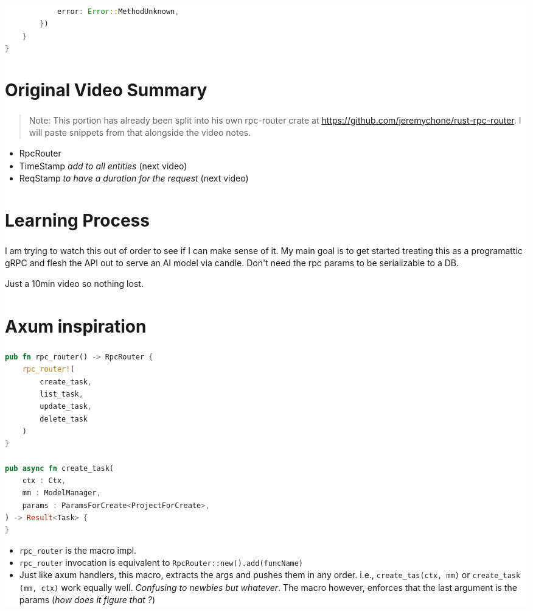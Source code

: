 ```rust
			error: Error::MethodUnknown,
		})
	}
}
```

# Original Video Summary

> Note: This portion has already been split into his own rpc-router crate at https://github.com/jeremychone/rust-rpc-router. I will paste snippets from that alongside the video notes.

 - RpcRouter
 - TimeStamp _add to all entities_  (next video)
 - ReqStamp _to have a duration for the request_ (next video)


# Learning Process

I am trying to watch this out of order to see if I can make sense of it. My main goal is to get started treating this as a programattic gRPC and flesh the API out to serve an AI model via candle. Don't need the rpc params to be serializable to a DB.

Just a 10min video so nothing lost.

# Axum inspiration

```rust
pub fn rpc_router() -> RpcRouter {
    rpc_router!(
        create_task,
        list_task,
        update_task,
        delete_task
    )
}

pub async fn create_task(
    ctx : Ctx,
    mm : ModelManager,
    params : ParamsForCreate<ProjectForCreate>,
) -> Result<Task> {
}
```

 - `rpc_router` is the macro impl.
 - `rpc_router` invocation is equivalent to `RpcRouter::new().add(funcName)`
 - Just like axum handlers, this macro, extracts the args and pushes them in any order. i.e., `create_tas(ctx, mm)` or `create_task(mm, ctx)` work equally well. _Confusing to newbies but whatever_. The macro however, enforces that the last argument is the params (_how does it figure that ?_)

